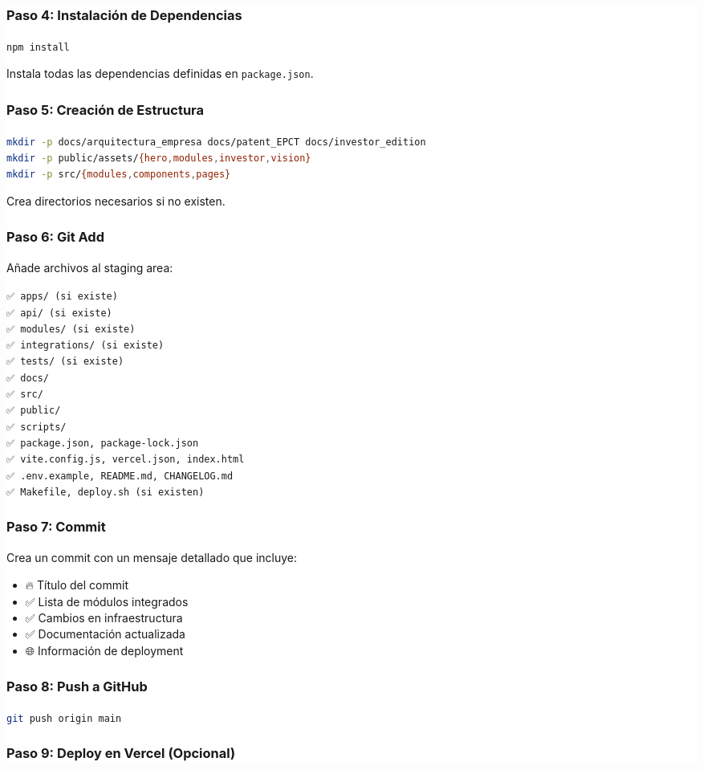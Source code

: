 ### Paso 4: Instalación de Dependencias

```bash
npm install
```

Instala todas las dependencias definidas en `package.json`.

### Paso 5: Creación de Estructura

```bash
mkdir -p docs/arquitectura_empresa docs/patent_EPCT docs/investor_edition
mkdir -p public/assets/{hero,modules,investor,vision}
mkdir -p src/{modules,components,pages}
```

Crea directorios necesarios si no existen.

### Paso 6: Git Add

Añade archivos al staging area:

```
✅ apps/ (si existe)
✅ api/ (si existe)
✅ modules/ (si existe)
✅ integrations/ (si existe)
✅ tests/ (si existe)
✅ docs/
✅ src/
✅ public/
✅ scripts/
✅ package.json, package-lock.json
✅ vite.config.js, vercel.json, index.html
✅ .env.example, README.md, CHANGELOG.md
✅ Makefile, deploy.sh (si existen)
```

### Paso 7: Commit

Crea un commit con un mensaje detallado que incluye:

- 🔥 Título del commit
- ✅ Lista de módulos integrados
- ✅ Cambios en infraestructura
- ✅ Documentación actualizada
- 🌐 Información de deployment

### Paso 8: Push a GitHub

```bash
git push origin main
```

### Paso 9: Deploy en Vercel (Opcional)
